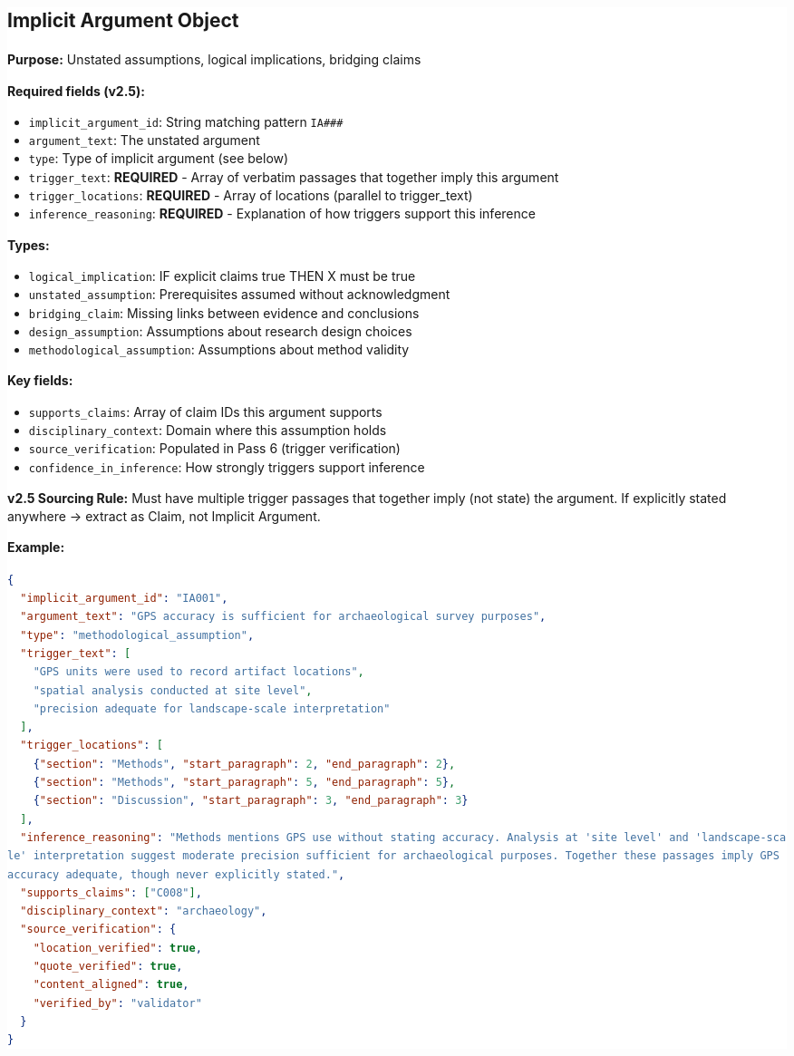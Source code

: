 ## Implicit Argument Object

**Purpose:** Unstated assumptions, logical implications, bridging claims

**Required fields (v2.5):**
- `implicit_argument_id`: String matching pattern `IA###`
- `argument_text`: The unstated argument
- `type`: Type of implicit argument (see below)
- `trigger_text`: **REQUIRED** - Array of verbatim passages that together imply this argument
- `trigger_locations`: **REQUIRED** - Array of locations (parallel to trigger_text)
- `inference_reasoning`: **REQUIRED** - Explanation of how triggers support this inference

**Types:**
- `logical_implication`: IF explicit claims true THEN X must be true
- `unstated_assumption`: Prerequisites assumed without acknowledgment
- `bridging_claim`: Missing links between evidence and conclusions
- `design_assumption`: Assumptions about research design choices
- `methodological_assumption`: Assumptions about method validity

**Key fields:**
- `supports_claims`: Array of claim IDs this argument supports
- `disciplinary_context`: Domain where this assumption holds
- `source_verification`: Populated in Pass 6 (trigger verification)
- `confidence_in_inference`: How strongly triggers support inference

**v2.5 Sourcing Rule:** Must have multiple trigger passages that together imply (not state) the argument. If explicitly stated anywhere → extract as Claim, not Implicit Argument.

**Example:**
```json
{
  "implicit_argument_id": "IA001",
  "argument_text": "GPS accuracy is sufficient for archaeological survey purposes",
  "type": "methodological_assumption",
  "trigger_text": [
    "GPS units were used to record artifact locations",
    "spatial analysis conducted at site level",
    "precision adequate for landscape-scale interpretation"
  ],
  "trigger_locations": [
    {"section": "Methods", "start_paragraph": 2, "end_paragraph": 2},
    {"section": "Methods", "start_paragraph": 5, "end_paragraph": 5},
    {"section": "Discussion", "start_paragraph": 3, "end_paragraph": 3}
  ],
  "inference_reasoning": "Methods mentions GPS use without stating accuracy. Analysis at 'site level' and 'landscape-scale' interpretation suggest moderate precision sufficient for archaeological purposes. Together these passages imply GPS accuracy adequate, though never explicitly stated.",
  "supports_claims": ["C008"],
  "disciplinary_context": "archaeology",
  "source_verification": {
    "location_verified": true,
    "quote_verified": true,
    "content_aligned": true,
    "verified_by": "validator"
  }
}
```
